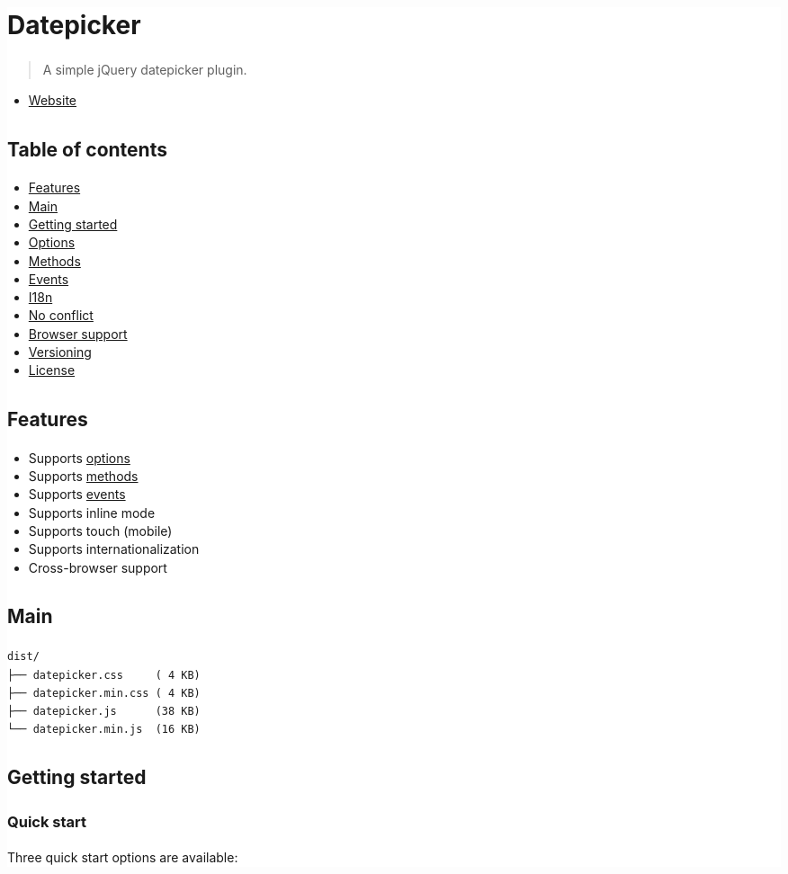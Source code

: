 # Datepicker

> A simple jQuery datepicker plugin.

- [Website](https://fengyuanchen.github.io/datepicker)



## Table of contents

- [Features](#features)
- [Main](#main)
- [Getting started](#getting-started)
- [Options](#options)
- [Methods](#methods)
- [Events](#events)
- [I18n](#i18n)
- [No conflict](#no-conflict)
- [Browser support](#browser-support)
- [Versioning](#versioning)
- [License](#license)



## Features

- Supports [options](#options)
- Supports [methods](#methods)
- Supports [events](#events)
- Supports inline mode
- Supports touch (mobile)
- Supports internationalization
- Cross-browser support



## Main

```
dist/
├── datepicker.css     ( 4 KB)
├── datepicker.min.css ( 4 KB)
├── datepicker.js      (38 KB)
└── datepicker.min.js  (16 KB)
```



## Getting started

### Quick start

Three quick start options are available:
